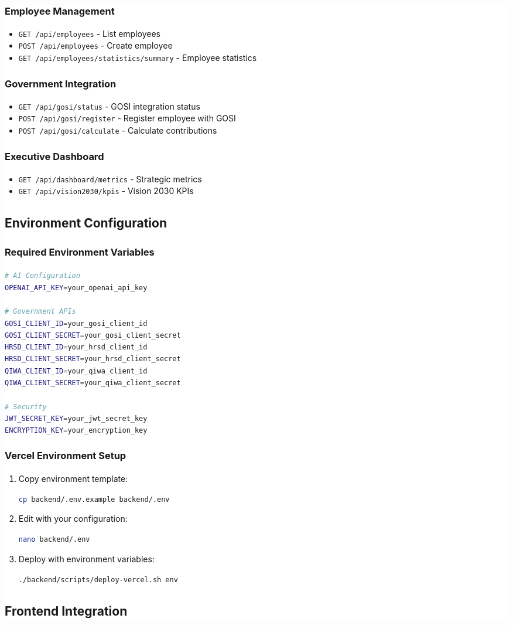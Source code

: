 ### Employee Management
- `GET /api/employees` - List employees
- `POST /api/employees` - Create employee
- `GET /api/employees/statistics/summary` - Employee statistics

### Government Integration
- `GET /api/gosi/status` - GOSI integration status
- `POST /api/gosi/register` - Register employee with GOSI
- `POST /api/gosi/calculate` - Calculate contributions

### Executive Dashboard
- `GET /api/dashboard/metrics` - Strategic metrics
- `GET /api/vision2030/kpis` - Vision 2030 KPIs

## Environment Configuration

### Required Environment Variables

```bash
# AI Configuration
OPENAI_API_KEY=your_openai_api_key

# Government APIs
GOSI_CLIENT_ID=your_gosi_client_id
GOSI_CLIENT_SECRET=your_gosi_client_secret
HRSD_CLIENT_ID=your_hrsd_client_id
HRSD_CLIENT_SECRET=your_hrsd_client_secret
QIWA_CLIENT_ID=your_qiwa_client_id
QIWA_CLIENT_SECRET=your_qiwa_client_secret

# Security
JWT_SECRET_KEY=your_jwt_secret_key
ENCRYPTION_KEY=your_encryption_key
```

### Vercel Environment Setup

1. Copy environment template:
   ```bash
   cp backend/.env.example backend/.env
   ```

2. Edit with your configuration:
   ```bash
   nano backend/.env
   ```

3. Deploy with environment variables:
   ```bash
   ./backend/scripts/deploy-vercel.sh env
   ```

## Frontend Integration
